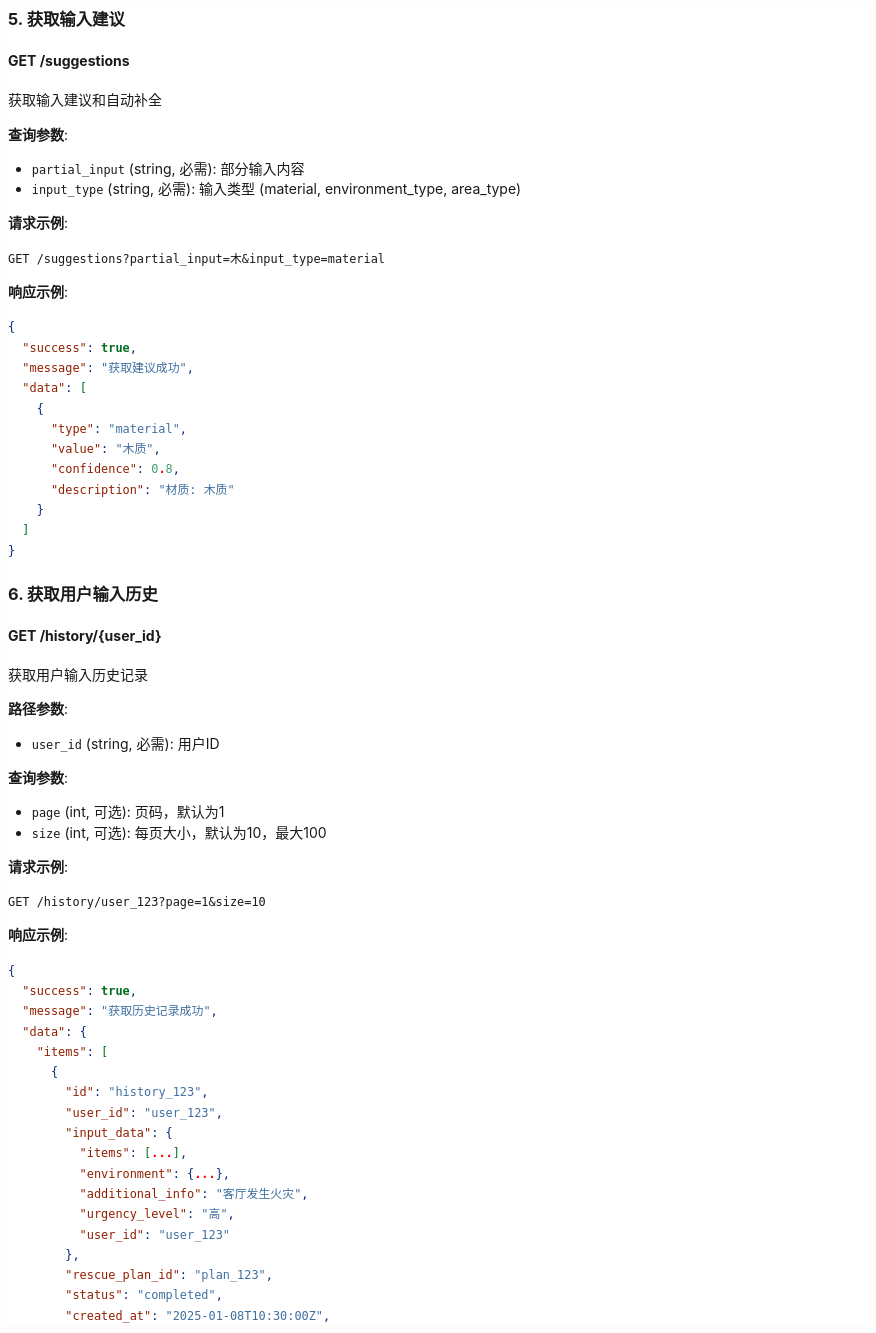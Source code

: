 ### 5. 获取输入建议

#### GET /suggestions
获取输入建议和自动补全

**查询参数**:
- `partial_input` (string, 必需): 部分输入内容
- `input_type` (string, 必需): 输入类型 (material, environment_type, area_type)

**请求示例**:
```
GET /suggestions?partial_input=木&input_type=material
```

**响应示例**:
```json
{
  "success": true,
  "message": "获取建议成功",
  "data": [
    {
      "type": "material",
      "value": "木质",
      "confidence": 0.8,
      "description": "材质: 木质"
    }
  ]
}
```

### 6. 获取用户输入历史

#### GET /history/{user_id}
获取用户输入历史记录

**路径参数**:
- `user_id` (string, 必需): 用户ID

**查询参数**:
- `page` (int, 可选): 页码，默认为1
- `size` (int, 可选): 每页大小，默认为10，最大100

**请求示例**:
```
GET /history/user_123?page=1&size=10
```

**响应示例**:
```json
{
  "success": true,
  "message": "获取历史记录成功",
  "data": {
    "items": [
      {
        "id": "history_123",
        "user_id": "user_123",
        "input_data": {
          "items": [...],
          "environment": {...},
          "additional_info": "客厅发生火灾",
          "urgency_level": "高",
          "user_id": "user_123"
        },
        "rescue_plan_id": "plan_123",
        "status": "completed",
        "created_at": "2025-01-08T10:30:00Z",
```